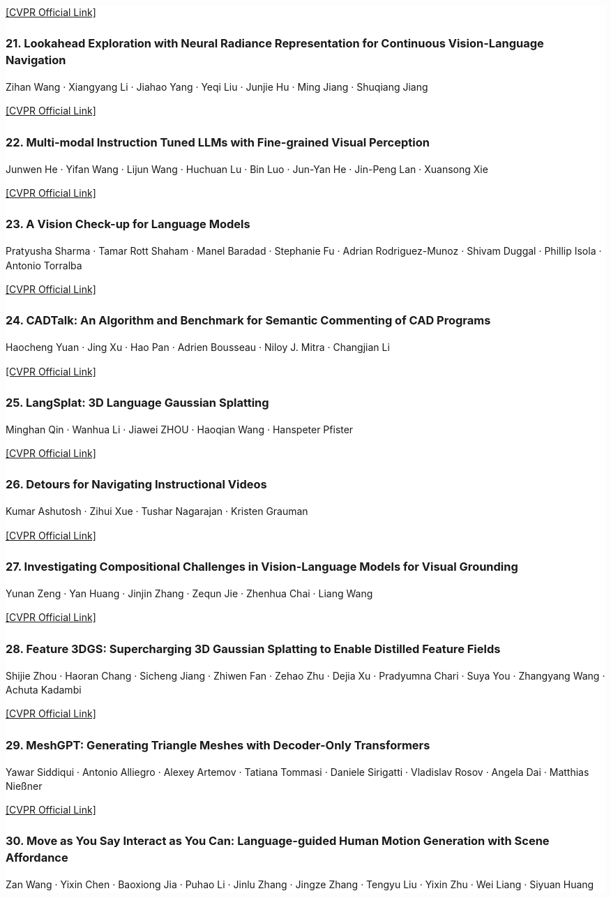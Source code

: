 [[CVPR Official Link]](https://cvpr.thecvf.com/virtual/2024/poster/31618)
### 21. Lookahead Exploration with Neural Radiance Representation for Continuous Vision-Language Navigation
Zihan Wang · Xiangyang Li · Jiahao Yang · Yeqi Liu · Junjie Hu · Ming Jiang · Shuqiang Jiang

[[CVPR Official Link]](https://cvpr.thecvf.com/virtual/2024/poster/31681)
### 22. Multi-modal Instruction Tuned LLMs with Fine-grained Visual Perception
Junwen He · Yifan Wang · Lijun Wang · Huchuan Lu · Bin Luo · Jun-Yan He · Jin-Peng Lan · Xuansong Xie

[[CVPR Official Link]](https://cvpr.thecvf.com/virtual/2024/poster/31513)
### 23. A Vision Check-up for Language Models
Pratyusha Sharma · Tamar Rott Shaham · Manel Baradad · Stephanie Fu · Adrian Rodriguez-Munoz · Shivam Duggal · Phillip Isola · Antonio Torralba

[[CVPR Official Link]](https://cvpr.thecvf.com/virtual/2024/poster/31073)
### 24. CADTalk: An Algorithm and Benchmark for Semantic Commenting of CAD Programs
Haocheng Yuan · Jing Xu · Hao Pan · Adrien Bousseau · Niloy J. Mitra · Changjian Li

[[CVPR Official Link]](https://cvpr.thecvf.com/virtual/2024/poster/30942)
### 25. LangSplat: 3D Language Gaussian Splatting
Minghan Qin · Wanhua Li · Jiawei ZHOU · Haoqian Wang · Hanspeter Pfister

[[CVPR Official Link]](https://cvpr.thecvf.com/virtual/2024/poster/30934)
### 26. Detours for Navigating Instructional Videos
Kumar Ashutosh · Zihui Xue · Tushar Nagarajan · Kristen Grauman

[[CVPR Official Link]](https://cvpr.thecvf.com/virtual/2024/poster/31370)
### 27. Investigating Compositional Challenges in Vision-Language Models for Visual Grounding
Yunan Zeng · Yan Huang · Jinjin Zhang · Zequn Jie · Zhenhua Chai · Liang Wang

[[CVPR Official Link]](https://cvpr.thecvf.com/virtual/2024/poster/29329)
### 28. Feature 3DGS: Supercharging 3D Gaussian Splatting to Enable Distilled Feature Fields
Shijie Zhou · Haoran Chang · Sicheng Jiang · Zhiwen Fan · Zehao Zhu · Dejia Xu · Pradyumna Chari · Suya You · Zhangyang Wang · Achuta Kadambi

[[CVPR Official Link]](https://cvpr.thecvf.com/virtual/2024/poster/31214)
### 29. MeshGPT: Generating Triangle Meshes with Decoder-Only Transformers
Yawar Siddiqui · Antonio Alliegro · Alexey Artemov · Tatiana Tommasi · Daniele Sirigatti · Vladislav Rosov · Angela Dai · Matthias Nießner

[[CVPR Official Link]](https://cvpr.thecvf.com/virtual/2024/poster/30751)
### 30. Move as You Say Interact as You Can: Language-guided Human Motion Generation with Scene Affordance
Zan Wang · Yixin Chen · Baoxiong Jia · Puhao Li · Jinlu Zhang · Jingze Zhang · Tengyu Liu · Yixin Zhu · Wei Liang · Siyuan Huang
